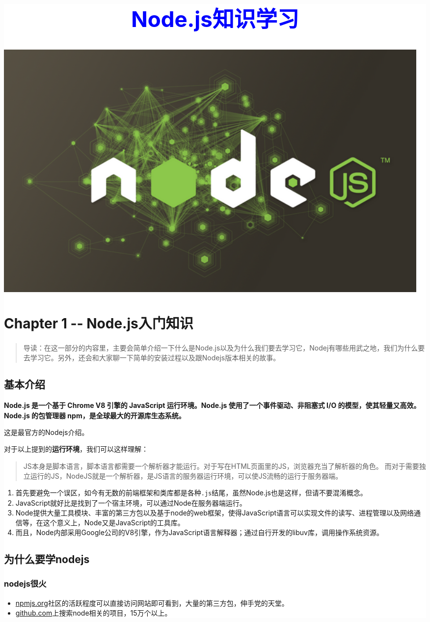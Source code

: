 <h1 style="text-align:center;color:blue;font-size:44px;">Node.js知识学习</h1>

<img width="840" src="/img/node.png" />

# Chapter 1 -- Node.js入门知识

> 导读：在这一部分的内容里，主要会简单介绍一下什么是Node.js以及为什么我们要去学习它，Nodej有哪些用武之地，我们为什么要去学习它。另外，还会和大家聊一下简单的安装过程以及跟Nodejs版本相关的故事。

## 基本介绍

**Node.js 是一个基于 Chrome V8 引擎的 JavaScript 运行环境。Node.js 使用了一个事件驱动、非阻塞式 I/O 的模型，使其轻量又高效。Node.js 的包管理器 npm，是全球最大的开源库生态系统。**

这是最官方的Nodejs介绍。

对于以上提到的**运行环境**，我们可以这样理解：
> JS本身是脚本语言，脚本语言都需要一个解析器才能运行。对于写在HTML页面里的JS，浏览器充当了解析器的角色。
> 而对于需要独立运行的JS，NodeJS就是一个解析器，是JS语言的服务器运行环境，可以使JS流畅的运行于服务器端。

1. 首先要避免一个误区，如今有无数的前端框架和类库都是各种`.js`结尾，虽然Node.js也是这样，但请不要混淆概念。
2. JavaScript就好比是找到了一个宿主环境，可以通过Node在服务器端运行。
3. Node提供大量工具模块、丰富的第三方包以及基于node的web框架，使得JavaScript语言可以实现文件的读写、进程管理以及网络通信等，在这个意义上，Node又是JavaScript的工具库。
4. 而且，Node内部采用Google公司的V8引擎，作为JavaScript语言解释器；通过自行开发的libuv库，调用操作系统资源。

## 为什么要学nodejs

### **nodejs很火**
  - [npmjs.org](https://www.npmjs.com/)社区的活跃程度可以直接访问网站即可看到，大量的第三方包，伸手党的天堂。
  - [github.com](https://github.com/)上搜索node相关的项目，15万个以上。
